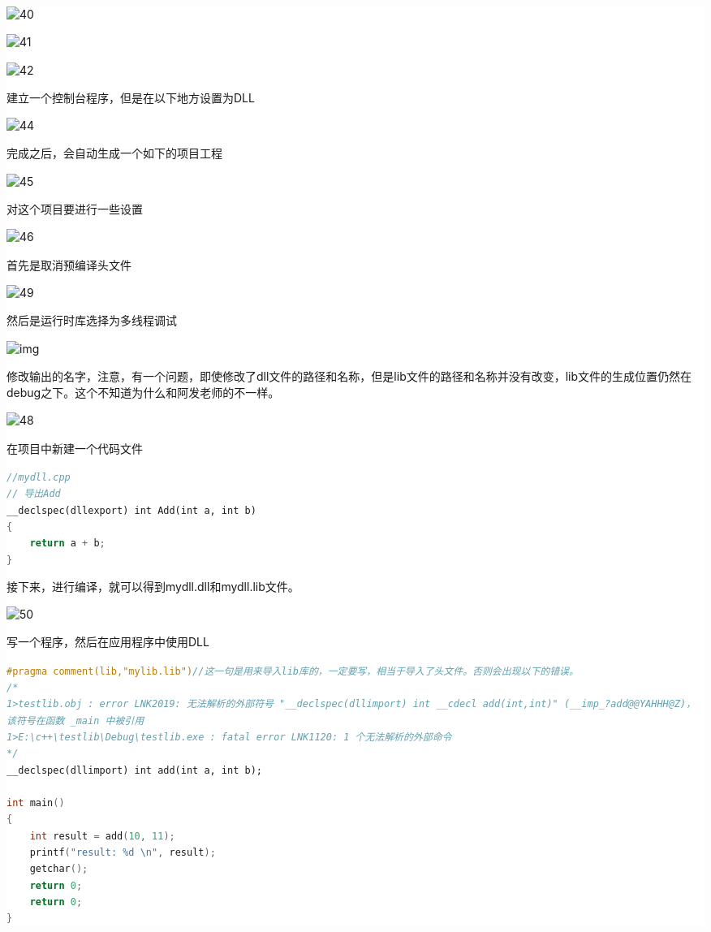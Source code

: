![40](E:\c++\cppNotes\libraryNote\pics\40.png)





![41](E:\c++\cppNotes\libraryNote\pics\41.png)

![42](E:\c++\cppNotes\libraryNote\pics\42.png)

建立一个控制台程序，但是在以下地方设置为DLL

![44](E:\c++\cppNotes\libraryNote\pics\44.png)

完成之后，会自动生成一个如下的项目工程

![45](E:\c++\cppNotes\libraryNote\pics\45.png)

对这个项目要进行一些设置

![46](E:\c++\cppNotes\libraryNote\pics\46.png)

首先是取消预编译头文件

![49](E:\c++\cppNotes\libraryNote\pics\49.png)

然后是运行时库选择为多线程调试

![img](file:///E:/c++/cppNotes/libraryNote/pics/47.png)

修改输出的名字，注意，有一个问题，即使修改了dll文件的路径和名称，但是lib文件的路径和名称并没有改变，lib文件的生成位置仍然在debug之下。这个不知道为什么和阿发老师的不一样。 

![48](E:\c++\cppNotes\libraryNote\pics\48.png)

在项目中新建一个代码文件

~~~C++
//mydll.cpp
// 导出Add
__declspec(dllexport) int Add(int a, int b)
{
	return a + b;
}
~~~

接下来，进行编译，就可以得到mydll.dll和mydll.lib文件。

![50](E:\c++\cppNotes\libraryNote\pics\50.png)



写一个程序，然后在应用程序中使用DLL

~~~C++
#pragma comment(lib,"mylib.lib")//这一句是用来导入lib库的，一定要写，相当于导入了头文件。否则会出现以下的错误。
/*
1>testlib.obj : error LNK2019: 无法解析的外部符号 "__declspec(dllimport) int __cdecl add(int,int)" (__imp_?add@@YAHHH@Z)，该符号在函数 _main 中被引用
1>E:\c++\testlib\Debug\testlib.exe : fatal error LNK1120: 1 个无法解析的外部命令
*/
__declspec(dllimport) int add(int a, int b);

int main()
{
	int result = add(10, 11);
	printf("result: %d \n", result);
	getchar();
	return 0;
    return 0;
}
~~~